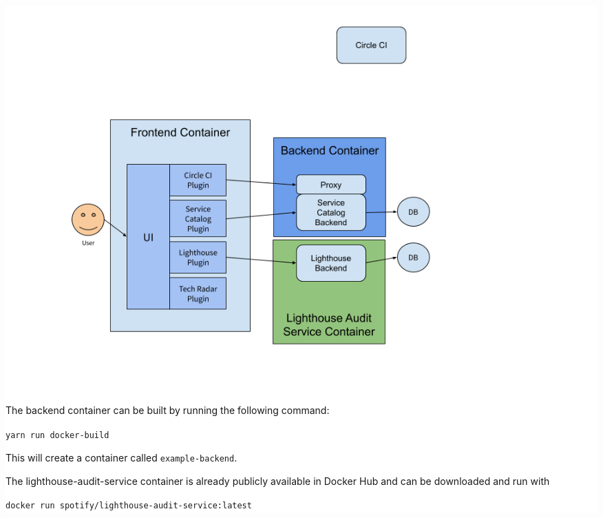 ![Boxes around the architecture to indicate how it is containerised](../assets/architecture-overview/containerised.png)

The backend container can be built by running the following command:

```bash
yarn run docker-build
```

This will create a container called `example-backend`.

The lighthouse-audit-service container is already publicly available in Docker
Hub and can be downloaded and run with

```bash
docker run spotify/lighthouse-audit-service:latest
```
